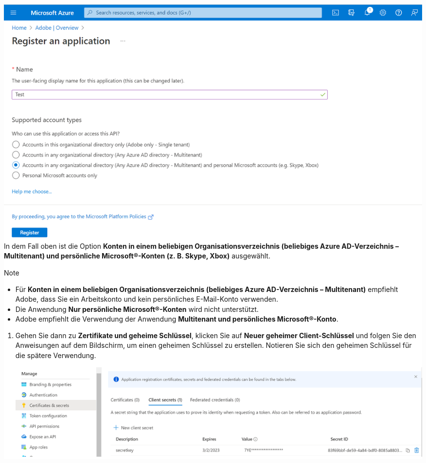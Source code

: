    ![Unterstütztes Konto](/help/forms/using/assets/azure_suuportedaccountype.png) 
In dem Fall oben ist die Option **Konten in einem beliebigen Organisationsverzeichnis (beliebiges Azure AD-Verzeichnis – Multitenant) und persönliche Microsoft®-Konten (z. B. Skype, Xbox)** ausgewählt.

   >[!NOTE]
   >
   > * Für **Konten in einem beliebigen Organisationsverzeichnis (beliebiges Azure AD-Verzeichnis – Multitenant)** empfiehlt Adobe, dass Sie ein Arbeitskonto und kein persönliches E-Mail-Konto verwenden.
   > * Die Anwendung **Nur persönliche Microsoft®-Konten** wird nicht unterstützt.
   > * Adobe empfiehlt die Verwendung der Anwendung **Multitenant und persönliches Microsoft®-Konto**.

1. Gehen Sie dann zu **Zertifikate und geheime Schlüssel**, klicken Sie auf **Neuer geheimer Client-Schlüssel** und folgen Sie den Anweisungen auf dem Bildschirm, um einen geheimen Schlüssel zu erstellen. Notieren Sie sich den geheimen Schlüssel für die spätere Verwendung.

   ![Geheimer Schlüssel](/help/forms/using/assets/azure_secretkey.png)
